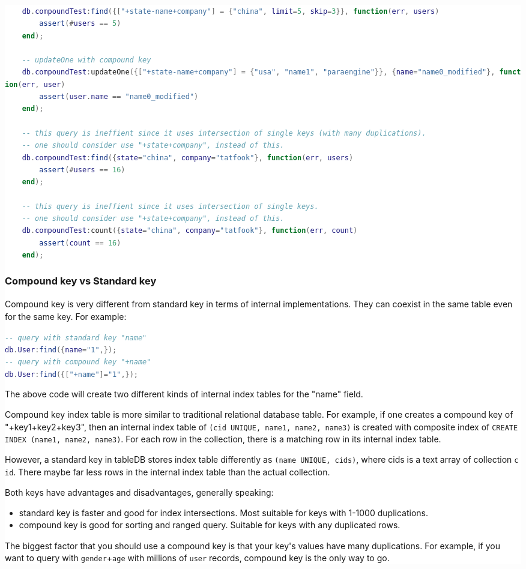 ```lua
	db.compoundTest:find({["+state-name+company"] = {"china", limit=5, skip=3}}, function(err, users)  
		assert(#users == 5)
	end);

	-- updateOne with compound key
	db.compoundTest:updateOne({["+state-name+company"] = {"usa", "name1", "paraengine"}}, {name="name0_modified"}, function(err, user)  
		assert(user.name == "name0_modified")
	end);

	-- this query is ineffient since it uses intersection of single keys (with many duplications). 
	-- one should consider use "+state+company", instead of this. 
	db.compoundTest:find({state="china", company="tatfook"}, function(err, users)  
		assert(#users == 16)
	end);

	-- this query is ineffient since it uses intersection of single keys. 
	-- one should consider use "+state+company", instead of this. 
	db.compoundTest:count({state="china", company="tatfook"}, function(err, count)  
		assert(count == 16)
	end);
```

### Compound key vs Standard key

Compound key is very different from standard key in terms of internal implementations. They can coexist in the same table even for the same key. For example:
```lua
-- query with standard key "name"
db.User:find({name="1",});
-- query with compound key "+name"
db.User:find({["+name"]="1",});
```
The above code will create two different kinds of internal index tables for the "name" field. 

Compound key index table is more similar to traditional relational database table. For example, if one creates a compound key of "+key1+key2+key3", then an internal index table of `(cid UNIQUE, name1, name2, name3)` is created with composite index of `CREATE INDEX (name1, name2, name3)`. For each row in the collection, there is a matching row in its internal index table. 

However, a standard key in tableDB stores index table differently as `(name UNIQUE, cids)`, where cids is a text array of collection `cid`. There maybe far less rows in the internal index table than the actual collection. 

Both keys have advantages and disadvantages, generally speaking:
- standard key is faster and good for index intersections. Most suitable for keys with 1-1000 duplications. 
- compound key is good for sorting and ranged query. Suitable for keys with any duplicated rows.

The biggest factor that you should use a compound key is that your key's values have many duplications. 
For example, if you want to query with `gender`+`age` with millions of `user` records, compound key is the only way to go. 
